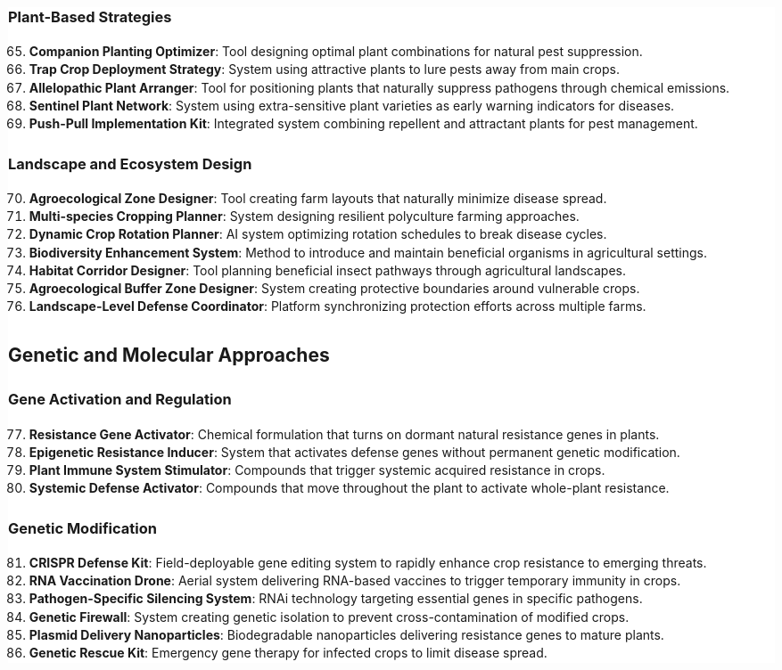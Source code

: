 ### Plant-Based Strategies
65. **Companion Planting Optimizer**: Tool designing optimal plant combinations for natural pest suppression.
66. **Trap Crop Deployment Strategy**: System using attractive plants to lure pests away from main crops.
67. **Allelopathic Plant Arranger**: Tool for positioning plants that naturally suppress pathogens through chemical emissions.
68. **Sentinel Plant Network**: System using extra-sensitive plant varieties as early warning indicators for diseases.
69. **Push-Pull Implementation Kit**: Integrated system combining repellent and attractant plants for pest management.

### Landscape and Ecosystem Design
70. **Agroecological Zone Designer**: Tool creating farm layouts that naturally minimize disease spread.
71. **Multi-species Cropping Planner**: System designing resilient polyculture farming approaches.
72. **Dynamic Crop Rotation Planner**: AI system optimizing rotation schedules to break disease cycles.
73. **Biodiversity Enhancement System**: Method to introduce and maintain beneficial organisms in agricultural settings.
74. **Habitat Corridor Designer**: Tool planning beneficial insect pathways through agricultural landscapes.
75. **Agroecological Buffer Zone Designer**: System creating protective boundaries around vulnerable crops.
76. **Landscape-Level Defense Coordinator**: Platform synchronizing protection efforts across multiple farms.

## Genetic and Molecular Approaches

### Gene Activation and Regulation
77. **Resistance Gene Activator**: Chemical formulation that turns on dormant natural resistance genes in plants.
78. **Epigenetic Resistance Inducer**: System that activates defense genes without permanent genetic modification.
79. **Plant Immune System Stimulator**: Compounds that trigger systemic acquired resistance in crops.
80. **Systemic Defense Activator**: Compounds that move throughout the plant to activate whole-plant resistance.

### Genetic Modification
81. **CRISPR Defense Kit**: Field-deployable gene editing system to rapidly enhance crop resistance to emerging threats.
82. **RNA Vaccination Drone**: Aerial system delivering RNA-based vaccines to trigger temporary immunity in crops.
83. **Pathogen-Specific Silencing System**: RNAi technology targeting essential genes in specific pathogens.
84. **Genetic Firewall**: System creating genetic isolation to prevent cross-contamination of modified crops.
85. **Plasmid Delivery Nanoparticles**: Biodegradable nanoparticles delivering resistance genes to mature plants.
86. **Genetic Rescue Kit**: Emergency gene therapy for infected crops to limit disease spread.
